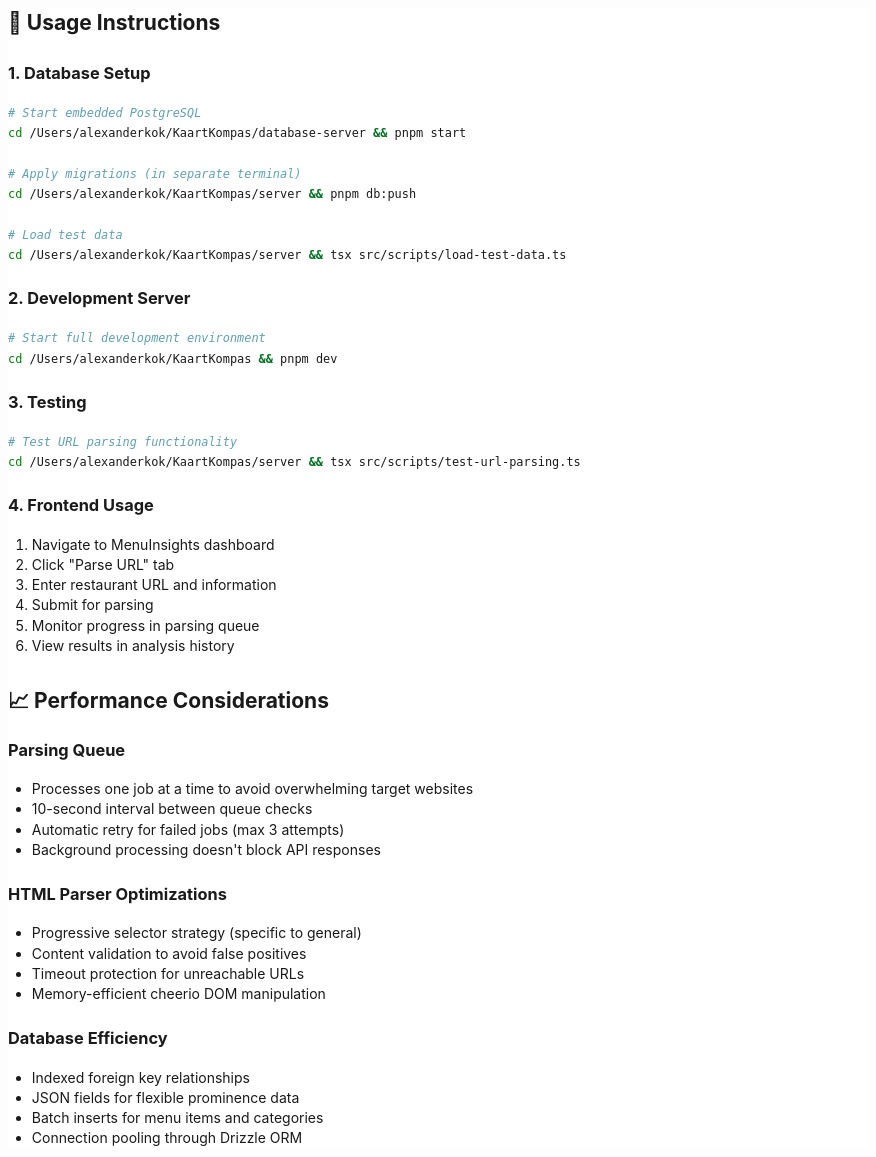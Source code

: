 ## 🚀 Usage Instructions

### 1. Database Setup
```bash
# Start embedded PostgreSQL
cd /Users/alexanderkok/KaartKompas/database-server && pnpm start

# Apply migrations (in separate terminal)
cd /Users/alexanderkok/KaartKompas/server && pnpm db:push

# Load test data
cd /Users/alexanderkok/KaartKompas/server && tsx src/scripts/load-test-data.ts
```

### 2. Development Server
```bash
# Start full development environment
cd /Users/alexanderkok/KaartKompas && pnpm dev
```

### 3. Testing
```bash
# Test URL parsing functionality
cd /Users/alexanderkok/KaartKompas/server && tsx src/scripts/test-url-parsing.ts
```

### 4. Frontend Usage
1. Navigate to MenuInsights dashboard
2. Click "Parse URL" tab
3. Enter restaurant URL and information
4. Submit for parsing
5. Monitor progress in parsing queue
6. View results in analysis history

## 📈 Performance Considerations

### Parsing Queue
- Processes one job at a time to avoid overwhelming target websites
- 10-second interval between queue checks
- Automatic retry for failed jobs (max 3 attempts)
- Background processing doesn't block API responses

### HTML Parser Optimizations
- Progressive selector strategy (specific to general)
- Content validation to avoid false positives
- Timeout protection for unreachable URLs
- Memory-efficient cheerio DOM manipulation

### Database Efficiency
- Indexed foreign key relationships
- JSON fields for flexible prominence data
- Batch inserts for menu items and categories
- Connection pooling through Drizzle ORM
